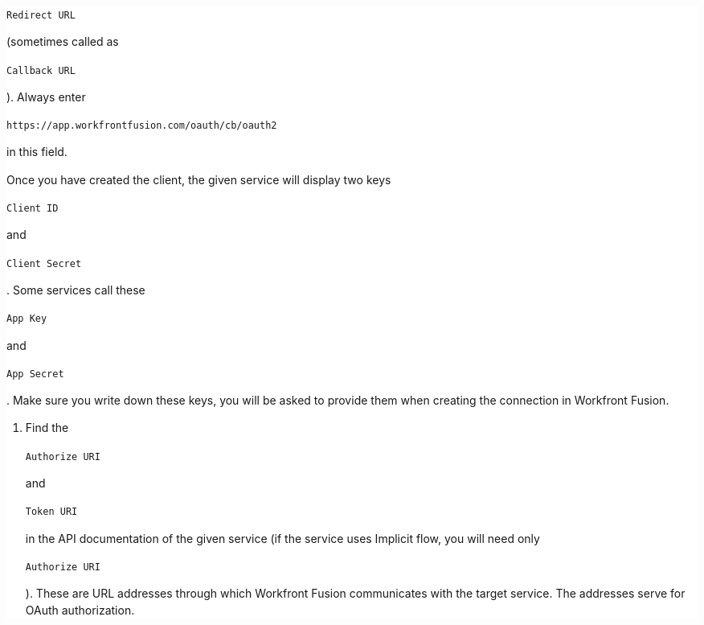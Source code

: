    ```
   Redirect URL
   ```

   (sometimes called as 

   ```
   Callback URL
   ```

   ). Always enter 

   ```
   https://app.workfrontfusion.com/oauth/cb/oauth2
   ```

   in this field.

   Once you have created the client, the given service will display two keys 

   ```
   Client ID
   ```

   and 

   ```
   Client Secret
   ```

   . Some services call these 

   ```
   App Key
   ```

   and 

   ```
   App Secret
   ```

   . Make sure you write down these keys, you will be asked to provide them when creating the connection in Workfront Fusion.

1. Find the 

   ```
   Authorize URI
   ```

   and 

   ```
   Token URI
   ```

   in the API documentation of the given service (if the service uses Implicit flow, you will need only 

   ```
   Authorize URI
   ```

   ). These are URL addresses through which Workfront Fusion communicates with the target service. The addresses serve for OAuth authorization.

